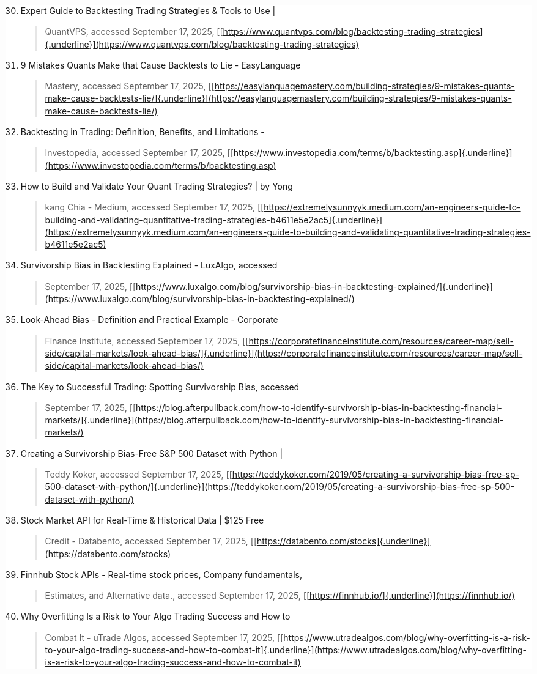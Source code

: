 30. Expert Guide to Backtesting Trading Strategies & Tools to Use \|
    > QuantVPS, accessed September 17, 2025,
    > [[https://www.quantvps.com/blog/backtesting-trading-strategies]{.underline}](https://www.quantvps.com/blog/backtesting-trading-strategies)

31. 9 Mistakes Quants Make that Cause Backtests to Lie - EasyLanguage
    > Mastery, accessed September 17, 2025,
    > [[https://easylanguagemastery.com/building-strategies/9-mistakes-quants-make-cause-backtests-lie/]{.underline}](https://easylanguagemastery.com/building-strategies/9-mistakes-quants-make-cause-backtests-lie/)

32. Backtesting in Trading: Definition, Benefits, and Limitations -
    > Investopedia, accessed September 17, 2025,
    > [[https://www.investopedia.com/terms/b/backtesting.asp]{.underline}](https://www.investopedia.com/terms/b/backtesting.asp)

33. How to Build and Validate Your Quant Trading Strategies? \| by Yong
    > kang Chia - Medium, accessed September 17, 2025,
    > [[https://extremelysunnyyk.medium.com/an-engineers-guide-to-building-and-validating-quantitative-trading-strategies-b4611e5e2ac5]{.underline}](https://extremelysunnyyk.medium.com/an-engineers-guide-to-building-and-validating-quantitative-trading-strategies-b4611e5e2ac5)

34. Survivorship Bias in Backtesting Explained - LuxAlgo, accessed
    > September 17, 2025,
    > [[https://www.luxalgo.com/blog/survivorship-bias-in-backtesting-explained/]{.underline}](https://www.luxalgo.com/blog/survivorship-bias-in-backtesting-explained/)

35. Look-Ahead Bias - Definition and Practical Example - Corporate
    > Finance Institute, accessed September 17, 2025,
    > [[https://corporatefinanceinstitute.com/resources/career-map/sell-side/capital-markets/look-ahead-bias/]{.underline}](https://corporatefinanceinstitute.com/resources/career-map/sell-side/capital-markets/look-ahead-bias/)

36. The Key to Successful Trading: Spotting Survivorship Bias, accessed
    > September 17, 2025,
    > [[https://blog.afterpullback.com/how-to-identify-survivorship-bias-in-backtesting-financial-markets/]{.underline}](https://blog.afterpullback.com/how-to-identify-survivorship-bias-in-backtesting-financial-markets/)

37. Creating a Survivorship Bias-Free S&P 500 Dataset with Python \|
    > Teddy Koker, accessed September 17, 2025,
    > [[https://teddykoker.com/2019/05/creating-a-survivorship-bias-free-sp-500-dataset-with-python/]{.underline}](https://teddykoker.com/2019/05/creating-a-survivorship-bias-free-sp-500-dataset-with-python/)

38. Stock Market API for Real-Time & Historical Data \| \$125 Free
    > Credit - Databento, accessed September 17, 2025,
    > [[https://databento.com/stocks]{.underline}](https://databento.com/stocks)

39. Finnhub Stock APIs - Real-time stock prices, Company fundamentals,
    > Estimates, and Alternative data., accessed September 17, 2025,
    > [[https://finnhub.io/]{.underline}](https://finnhub.io/)

40. Why Overfitting Is a Risk to Your Algo Trading Success and How to
    > Combat It - uTrade Algos, accessed September 17, 2025,
    > [[https://www.utradealgos.com/blog/why-overfitting-is-a-risk-to-your-algo-trading-success-and-how-to-combat-it]{.underline}](https://www.utradealgos.com/blog/why-overfitting-is-a-risk-to-your-algo-trading-success-and-how-to-combat-it)

